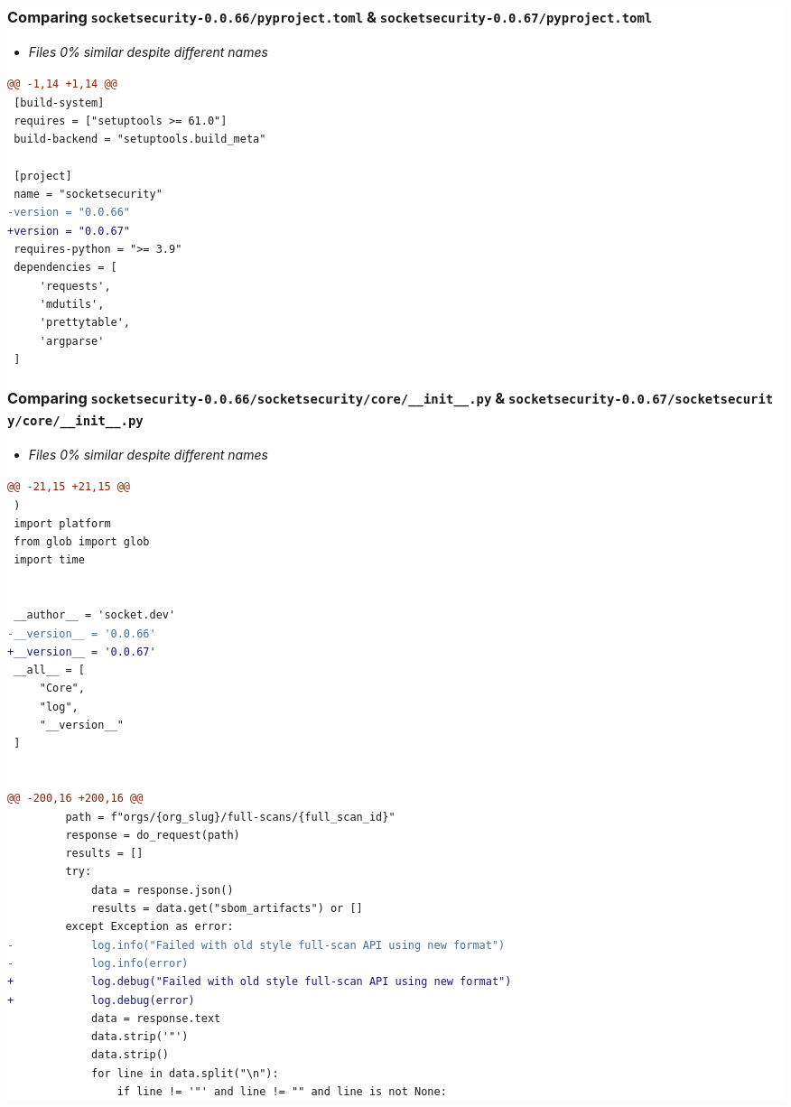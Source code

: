 ### Comparing `socketsecurity-0.0.66/pyproject.toml` & `socketsecurity-0.0.67/pyproject.toml`

 * *Files 0% similar despite different names*

```diff
@@ -1,14 +1,14 @@
 [build-system]
 requires = ["setuptools >= 61.0"]
 build-backend = "setuptools.build_meta"
 
 [project]
 name = "socketsecurity"
-version = "0.0.66"
+version = "0.0.67"
 requires-python = ">= 3.9"
 dependencies = [
     'requests',
     'mdutils',
     'prettytable',
     'argparse'
 ]
```

### Comparing `socketsecurity-0.0.66/socketsecurity/core/__init__.py` & `socketsecurity-0.0.67/socketsecurity/core/__init__.py`

 * *Files 0% similar despite different names*

```diff
@@ -21,15 +21,15 @@
 )
 import platform
 from glob import glob
 import time
 
 
 __author__ = 'socket.dev'
-__version__ = '0.0.66'
+__version__ = '0.0.67'
 __all__ = [
     "Core",
     "log",
     "__version__"
 ]
 
 
@@ -200,16 +200,16 @@
         path = f"orgs/{org_slug}/full-scans/{full_scan_id}"
         response = do_request(path)
         results = []
         try:
             data = response.json()
             results = data.get("sbom_artifacts") or []
         except Exception as error:
-            log.info("Failed with old style full-scan API using new format")
-            log.info(error)
+            log.debug("Failed with old style full-scan API using new format")
+            log.debug(error)
             data = response.text
             data.strip('"')
             data.strip()
             for line in data.split("\n"):
                 if line != '"' and line != "" and line is not None:
```